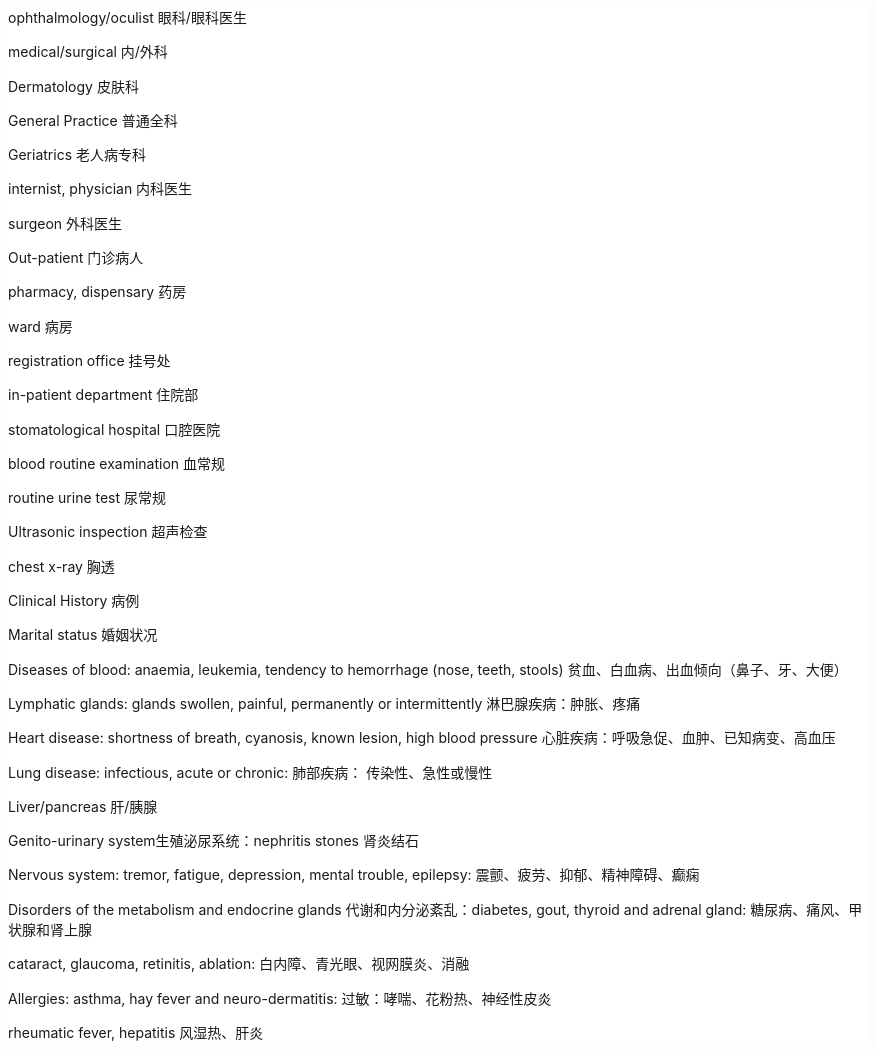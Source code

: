 ophthalmology/oculist 眼科/眼科医生

medical/surgical 内/外科 

Dermatology 皮肤科

General Practice 普通全科

Geriatrics 老人病专科

internist, physician 内科医生

 surgeon 外科医生

Out-patient 门诊病人

pharmacy, dispensary 药房 

ward 病房

registration office 挂号处

in-patient department 住院部

stomatological hospital 口腔医院

 

blood routine examination 血常规

routine urine test 尿常规

Ultrasonic inspection 超声检查

chest x-ray 胸透

Clinical History 病例



Marital status 婚姻状况

Diseases of blood: anaemia, leukemia, tendency to hemorrhage (nose, teeth, stools) 贫血、白血病、出血倾向（鼻子、牙、大便）

Lymphatic glands: glands swollen, painful, permanently or intermittently 淋巴腺疾病：肿胀、疼痛

Heart disease: shortness of breath, cyanosis, known lesion, high blood pressure 心脏疾病：呼吸急促、血肿、已知病变、高血压

Lung disease: infectious, acute or chronic: 肺部疾病： 传染性、急性或慢性

Liver/pancreas 肝/胰腺

Genito-urinary system生殖泌尿系统：nephritis stones 肾炎结石

Nervous system: tremor, fatigue, depression, mental trouble, epilepsy: 震颤、疲劳、抑郁、精神障碍、癫痫

Disorders of the metabolism and endocrine glands 代谢和内分泌紊乱：diabetes, gout, thyroid and adrenal gland: 糖尿病、痛风、甲状腺和肾上腺

cataract, glaucoma, retinitis, ablation: 白内障、青光眼、视网膜炎、消融

Allergies: asthma, hay fever and neuro-dermatitis:  过敏：哮喘、花粉热、神经性皮炎

rheumatic fever, hepatitis 风湿热、肝炎
